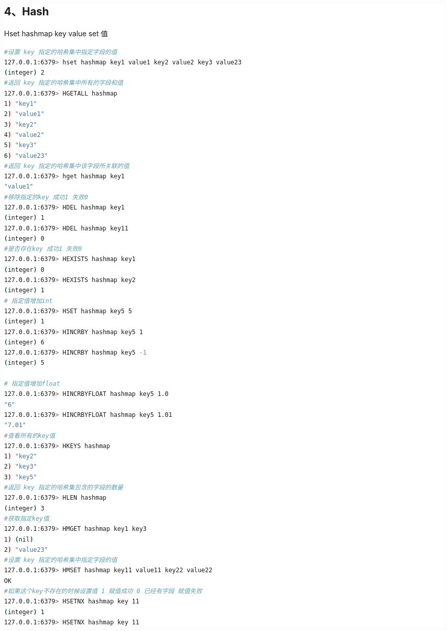 



## 4、Hash

Hset hashmap key value set 值

```bash
#设置 key 指定的哈希集中指定字段的值
127.0.0.1:6379> hset hashmap key1 value1 key2 value2 key3 value23
(integer) 2
#返回 key 指定的哈希集中所有的字段和值
127.0.0.1:6379> HGETALL hashmap
1) "key1"
2) "value1"
3) "key2"
4) "value2"
5) "key3"
6) "value23"
#返回 key 指定的哈希集中该字段所关联的值
127.0.0.1:6379> hget hashmap key1
"value1"
#移除指定的key 成功1 失败0
127.0.0.1:6379> HDEL hashmap key1
(integer) 1
127.0.0.1:6379> HDEL hashmap key11
(integer) 0
#是否存在key 成功1 失败0
127.0.0.1:6379> HEXISTS hashmap key1
(integer) 0
127.0.0.1:6379> HEXISTS hashmap key2
(integer) 1
# 指定值增加int
127.0.0.1:6379> HSET hashmap key5 5
(integer) 1
127.0.0.1:6379> HINCRBY hashmap key5 1
(integer) 6
127.0.0.1:6379> HINCRBY hashmap key5 -1
(integer) 5

# 指定值增加float
127.0.0.1:6379> HINCRBYFLOAT hashmap key5 1.0
"6"
127.0.0.1:6379> HINCRBYFLOAT hashmap key5 1.01
"7.01"
#查看所有的key值
127.0.0.1:6379> HKEYS hashmap
1) "key2"
2) "key3"
3) "key5"
#返回 key 指定的哈希集包含的字段的数量
127.0.0.1:6379> HLEN hashmap
(integer) 3
#获取指定key值
127.0.0.1:6379> HMGET hashmap key1 key3
1) (nil)
2) "value23"
#设置 key 指定的哈希集中指定字段的值
127.0.0.1:6379> HMSET hashmap key11 value11 key22 value22
OK
#如果这个key不存在的时候设置值 1 赋值成功 0 已经有字段 赋值失败
127.0.0.1:6379> HSETNX hashmap key 11
(integer) 1
127.0.0.1:6379> HSETNX hashmap key 11
```